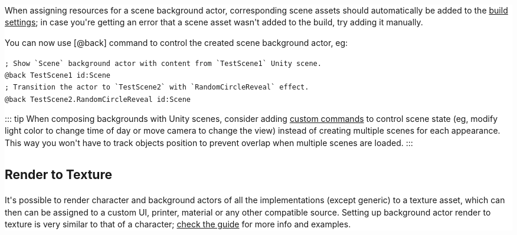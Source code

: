 When assigning resources for a scene background actor, corresponding scene assets should automatically be added to the [build settings](https://docs.unity3d.com/Manual/BuildSettings.html); in case you're getting an error that a scene asset wasn't added to the build, try adding it manually.

You can now use [@back] command to control the created scene background actor, eg:

```nani
; Show `Scene` background actor with content from `TestScene1` Unity scene.
@back TestScene1 id:Scene
; Transition the actor to `TestScene2` with `RandomCircleReveal` effect.
@back TestScene2.RandomCircleReveal id:Scene
```

::: tip
When composing backgrounds with Unity scenes, consider adding [custom commands](/guide/custom-commands) to control scene state (eg, modify light color to change time of day or move camera to change the view) instead of creating multiple scenes for each appearance. This way you won't have to track objects position to prevent overlap when multiple scenes are loaded.
:::

## Render to Texture

It's possible to render character and background actors of all the implementations (except generic) to a texture asset, which can then can be assigned to a custom UI, printer, material or any other compatible source. Setting up background actor render to texture is very similar to that of a character; [check the guide](/guide/characters#render-to-texture) for more info and examples.

